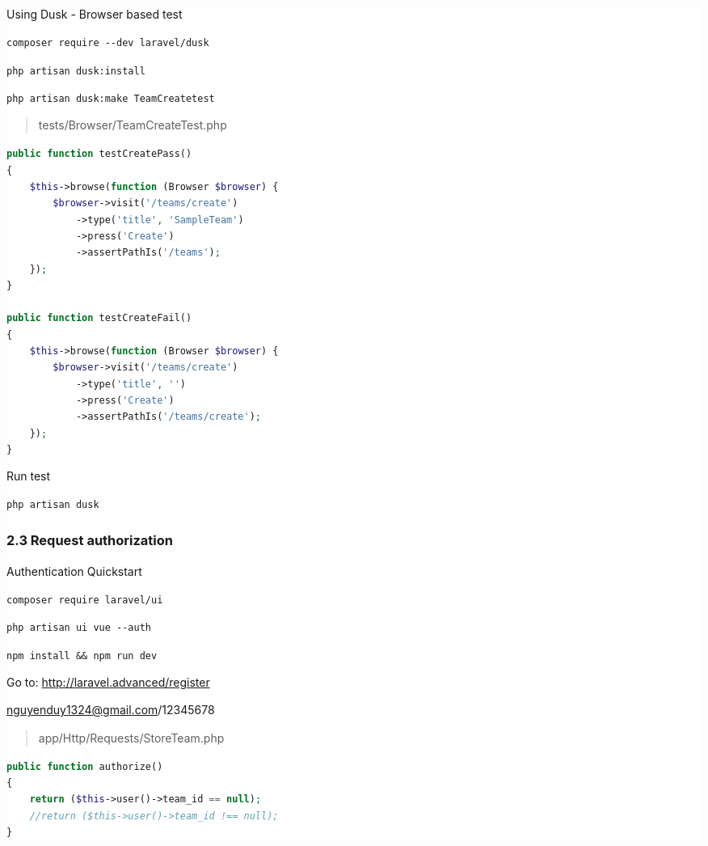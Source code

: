  Using Dusk - Browser based test
 
`composer require --dev laravel/dusk`

`php artisan dusk:install`

`php artisan dusk:make TeamCreatetest`

> tests/Browser/TeamCreateTest.php
```php
public function testCreatePass()
{
    $this->browse(function (Browser $browser) {
        $browser->visit('/teams/create')
            ->type('title', 'SampleTeam')
            ->press('Create')
            ->assertPathIs('/teams');
    });
}

public function testCreateFail()
{
    $this->browse(function (Browser $browser) {
        $browser->visit('/teams/create')
            ->type('title', '')
            ->press('Create')
            ->assertPathIs('/teams/create');
    });
}
```

Run test

`php artisan dusk`

### 2.3 Request authorization

Authentication Quickstart

`composer require laravel/ui`

`php artisan ui vue --auth`

`npm install && npm run dev`

Go to: http://laravel.advanced/register

nguyenduy1324@gmail.com/12345678

> app/Http/Requests/StoreTeam.php
```php
public function authorize()
{
    return ($this->user()->team_id == null);
    //return ($this->user()->team_id !== null);
}
```
